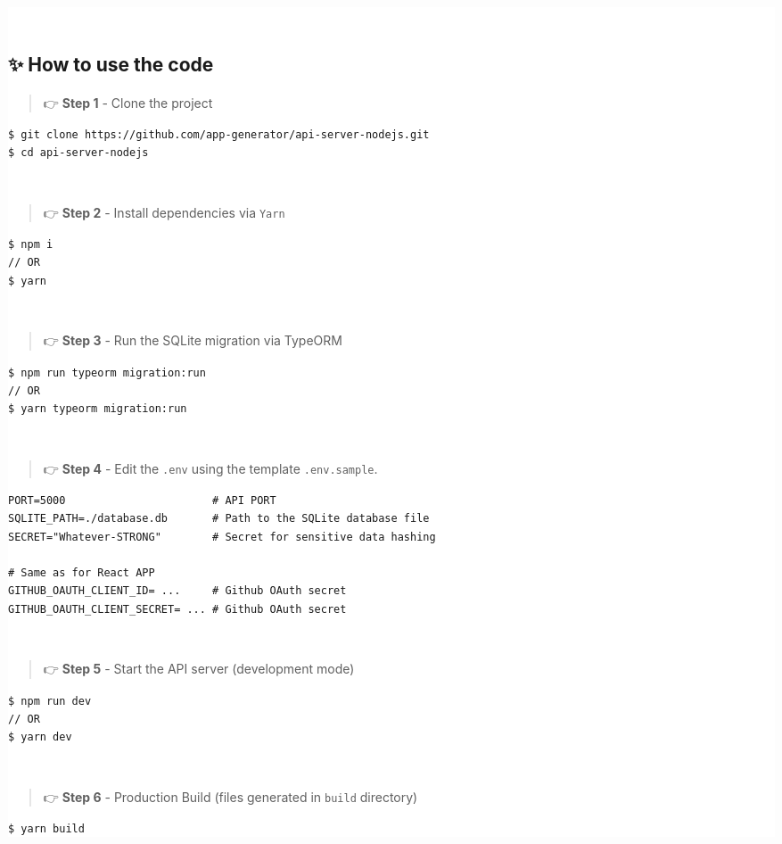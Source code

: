 <br />

## ✨ How to use the code

> 👉 **Step 1** - Clone the project

```bash
$ git clone https://github.com/app-generator/api-server-nodejs.git
$ cd api-server-nodejs
```

<br />

> 👉 **Step 2** - Install dependencies via `Yarn`

```bash
$ npm i
// OR 
$ yarn
```

<br />

> 👉 **Step 3** - Run the SQLite migration via TypeORM

```
$ npm run typeorm migration:run
// OR 
$ yarn typeorm migration:run
```

<br />

> 👉 **Step 4** - Edit the `.env` using the template `.env.sample`. 

```env
PORT=5000                       # API PORT
SQLITE_PATH=./database.db       # Path to the SQLite database file
SECRET="Whatever-STRONG"        # Secret for sensitive data hashing 

# Same as for React APP
GITHUB_OAUTH_CLIENT_ID= ...     # Github OAuth secret 
GITHUB_OAUTH_CLIENT_SECRET= ... # Github OAuth secret
```

<br />

> 👉 **Step 5** - Start the API server (development mode)

```bash
$ npm run dev
// OR
$ yarn dev
```

<br />

> 👉 **Step 6** - Production Build (files generated in `build` directory)

```bash
$ yarn build
```
